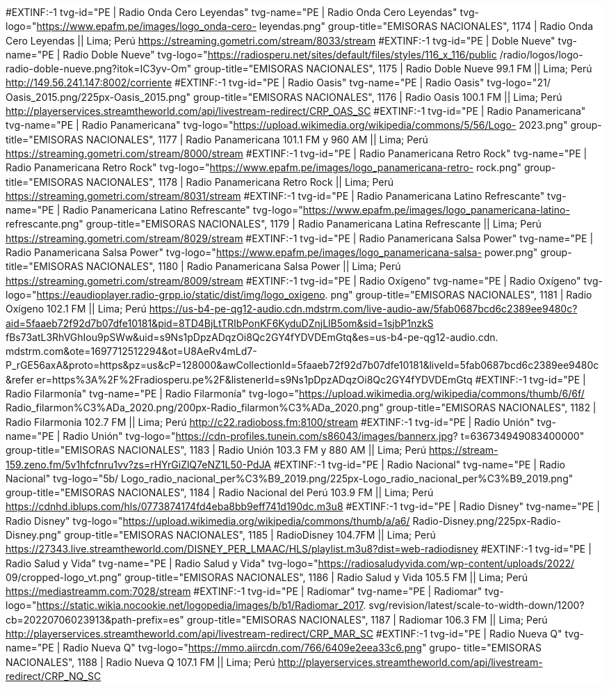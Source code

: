 #EXTINF:-1 tvg-id="PE | Radio Onda Cero Leyendas" tvg-name="PE | Radio Onda Cero Leyendas" tvg-logo="https://www.epafm.pe/images/logo_onda-cero- leyendas.png" group-title="EMISORAS NACIONALES", 1174 | Radio Onda Cero Leyendas || Lima; Perú
https://streaming.gometri.com/stream/8033/stream
#EXTINF:-1 tvg-id="PE | Doble Nueve" tvg-name="PE | Radio Doble Nueve" tvg-logo="https://radiosperu.net/sites/default/files/styles/116_x_116/public /radio/logos/logo-radio-doble-nueve.png?itok=IC3yv-Om" group-title="EMISORAS NACIONALES", 1175 | Radio Doble Nueve 99.1 FM || Lima; Perú
http://149.56.241.147:8002/corriente
#EXTINF:-1 tvg-id="PE | Radio Oasis" tvg-name="PE | Radio Oasis" tvg-logo="21/ Oasis_2015.png/225px-Oasis_2015.png" group-title="EMISORAS NACIONALES", 1176 | Radio Oasis 100.1 FM || Lima; Perú
http://playerservices.streamtheworld.com/api/livestream-redirect/CRP_OAS_SC
#EXTINF:-1 tvg-id="PE | Radio Panamericana" tvg-name="PE | Radio Panamericana" tvg-logo="https://upload.wikimedia.org/wikipedia/commons/5/56/Logo- 2023.png" group-title="EMISORAS NACIONALES", 1177 | Radio Panamericana 101.1 FM y 960 AM || Lima; Perú
https://streaming.gometri.com/stream/8000/stream
#EXTINF:-1 tvg-id="PE | Radio Panamericana Retro Rock" tvg-name="PE | Radio Panamericana Retro Rock" tvg-logo="https://www.epafm.pe/images/logo_panamericana-retro- rock.png" group-title="EMISORAS NACIONALES", 1178 | Radio Panamericana Retro Rock || Lima; Perú
https://streaming.gometri.com/stream/8031/stream
#EXTINF:-1 tvg-id="PE | Radio Panamericana Latino Refrescante" tvg-name="PE | Radio Panamericana Latino Refrescante" tvg-logo="https://www.epafm.pe/images/logo_panamericana-latino- refrescante.png" group-title="EMISORAS NACIONALES", 1179 | Radio Panamericana Latina Refrescante || Lima; Perú
https://streaming.gometri.com/stream/8029/stream
#EXTINF:-1 tvg-id="PE | Radio Panamericana Salsa Power" tvg-name="PE | Radio Panamericana Salsa Power" tvg-logo="https://www.epafm.pe/images/logo_panamericana-salsa- power.png" group-title="EMISORAS NACIONALES", 1180 | Radio Panamericana Salsa Power || Lima; Perú
https://streaming.gometri.com/stream/8009/stream
#EXTINF:-1 tvg-id="PE | Radio Oxígeno" tvg-name="PE | Radio Oxígeno" tvg-logo="https://eaudioplayer.radio-grpp.io/static/dist/img/logo_oxigeno. png" group-title="EMISORAS NACIONALES", 1181 | Radio Oxígeno 102.1 FM || Lima; Perú
https://us-b4-pe-qg12-audio.cdn.mdstrm.com/live-audio-aw/5fab0687bcd6c2389ee9480c?aid=5faaeb72f92d7b07dfe10181&pid=8TD4BjLtTRIbPonKF6KyduDZnjLlB5om&sid=1sjbP1nzkS fBs73atL3RhVGhIou9pSWw&uid=s9Ns1pDpzADqzOi8Qc2GY4fYDVDEmGtq&es=us-b4-pe-qg12-audio.cdn. mdstrm.com&ote=1697712512294&ot=U8AeRv4mLd7-P_rGE56axA&proto=https&pz=us&cP=128000&awCollectionId=5faaeb72f92d7b07dfe10181&liveId=5fab0687bcd6c2389ee9480c&refer er=https%3A%2F%2Fradiosperu.pe%2F&listenerId=s9Ns1pDpzADqzOi8Qc2GY4fYDVDEmGtq
#EXTINF:-1 tvg-id="PE | Radio Filarmonía" tvg-name="PE | Radio Filarmonía" tvg-logo="https://upload.wikimedia.org/wikipedia/commons/thumb/6/6f/ Radio_filarmon%C3%ADa_2020.png/200px-Radio_filarmon%C3%ADa_2020.png" group-title="EMISORAS NACIONALES", 1182 | Radio Filarmonia 102.7 FM || Lima; Perú
http://c22.radioboss.fm:8100/stream
#EXTINF:-1 tvg-id="PE | Radio Unión" tvg-name="PE | Radio Unión" tvg-logo="https://cdn-profiles.tunein.com/s86043/images/bannerx.jpg? t=636734949083400000" group-title="EMISORAS NACIONALES", 1183 | Radio Unión 103.3 FM y 880 AM || Lima; Perú
https://stream-159.zeno.fm/5v1hfcfnru1vv?zs=rHYrGiZlQ7eNZ1L50-PdJA
#EXTINF:-1 tvg-id="PE | Radio Nacional" tvg-name="PE | Radio Nacional" tvg-logo="5b/ Logo_radio_nacional_per%C3%B9_2019.png/225px-Logo_radio_nacional_per%C3%B9_2019.png" group-title="EMISORAS NACIONALES", 1184 | Radio Nacional del Perú 103.9 FM || Lima; Perú
https://cdnhd.iblups.com/hls/0773874174fd4eba8bb9eff741d190dc.m3u8
#EXTINF:-1 tvg-id="PE | Radio Disney" tvg-name="PE | Radio Disney" tvg-logo="https://upload.wikimedia.org/wikipedia/commons/thumb/a/a6/ Radio-Disney.png/225px-Radio-Disney.png" group-title="EMISORAS NACIONALES", 1185 | RadioDisney 104.7FM || Lima; Perú
https://27343.live.streamtheworld.com/DISNEY_PER_LMAAC/HLS/playlist.m3u8?dist=web-radiodisney
#EXTINF:-1 tvg-id="PE | Radio Salud y Vida" tvg-name="PE | Radio Salud y Vida" tvg-logo="https://radiosaludyvida.com/wp-content/uploads/2022/ 09/cropped-logo_vt.png" group-title="EMISORAS NACIONALES", 1186 | Radio Salud y Vida 105.5 FM || Lima; Perú
https://mediastreamm.com:7028/stream
#EXTINF:-1 tvg-id="PE | Radiomar" tvg-name="PE | Radiomar" tvg-logo="https://static.wikia.nocookie.net/logopedia/images/b/b1/Radiomar_2017. svg/revision/latest/scale-to-width-down/1200?cb=20220706023913&path-prefix=es" group-title="EMISORAS NACIONALES", 1187 | Radiomar 106.3 FM || Lima; Perú
http://playerservices.streamtheworld.com/api/livestream-redirect/CRP_MAR_SC
#EXTINF:-1 tvg-id="PE | Radio Nueva Q" tvg-name="PE | Radio Nueva Q" tvg-logo="https://mmo.aiircdn.com/766/6409e2eea33c6.png" grupo- title="EMISORAS NACIONALES", 1188 | Radio Nueva Q 107.1 FM || Lima; Perú
http://playerservices.streamtheworld.com/api/livestream-redirect/CRP_NQ_SC